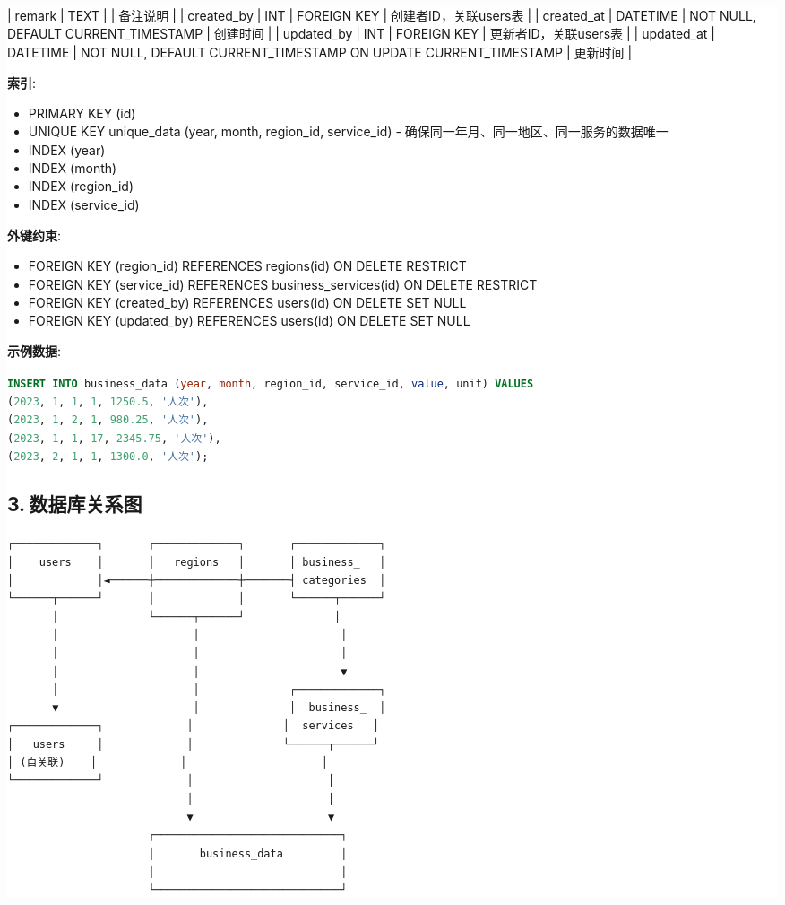 | remark      | TEXT             |                      | 备注说明                      |
| created_by  | INT              | FOREIGN KEY          | 创建者ID，关联users表         |
| created_at  | DATETIME         | NOT NULL, DEFAULT CURRENT_TIMESTAMP | 创建时间     |
| updated_by  | INT              | FOREIGN KEY          | 更新者ID，关联users表         |
| updated_at  | DATETIME         | NOT NULL, DEFAULT CURRENT_TIMESTAMP ON UPDATE CURRENT_TIMESTAMP | 更新时间 |

**索引**:
- PRIMARY KEY (id)
- UNIQUE KEY unique_data (year, month, region_id, service_id) - 确保同一年月、同一地区、同一服务的数据唯一
- INDEX (year)
- INDEX (month)
- INDEX (region_id)
- INDEX (service_id)

**外键约束**:
- FOREIGN KEY (region_id) REFERENCES regions(id) ON DELETE RESTRICT
- FOREIGN KEY (service_id) REFERENCES business_services(id) ON DELETE RESTRICT
- FOREIGN KEY (created_by) REFERENCES users(id) ON DELETE SET NULL
- FOREIGN KEY (updated_by) REFERENCES users(id) ON DELETE SET NULL

**示例数据**:
```sql
INSERT INTO business_data (year, month, region_id, service_id, value, unit) VALUES 
(2023, 1, 1, 1, 1250.5, '人次'),
(2023, 1, 2, 1, 980.25, '人次'),
(2023, 1, 1, 17, 2345.75, '人次'),
(2023, 2, 1, 1, 1300.0, '人次');
```

## 3. 数据库关系图

```
┌─────────────┐       ┌─────────────┐       ┌─────────────┐
│    users    │       │   regions   │       │ business_   │
│             │◄──────┼─────────────┼───────┤ categories  │
└──────┬──────┘       │             │       └──────┬──────┘
       │              └──────┬──────┘              │
       │                     │                      │
       │                     │                      │
       │                     │                      ▼
       │                     │              ┌─────────────┐
       ▼                     │              │  business_  │
┌─────────────┐             │              │  services   │
│   users     │             │              └──────┬──────┘
│ (自关联)    │             │                     │
└─────────────┘             │                     │
                            │                     │
                            ▼                     ▼
                      ┌─────────────────────────────┐
                      │       business_data         │
                      │                             │
                      └─────────────────────────────┘
```
